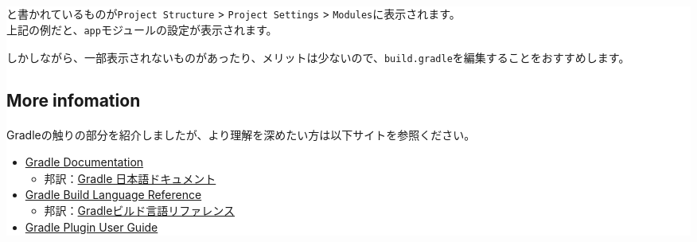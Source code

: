 と書かれているものが`Project Structure` > `Project Settings` > `Modules`に表示されます。  
上記の例だと、`app`モジュールの設定が表示されます。

しかしながら、一部表示されないものがあったり、メリットは少ないので、`build.gradle`を編集することをおすすめします。





## More infomation
Gradleの触りの部分を紹介しましたが、より理解を深めたい方は以下サイトを参照ください。

- [Gradle Documentation](http://www.gradle.org/documentation)
    - 邦訳：[Gradle 日本語ドキュメント](http://gradle.monochromeroad.com/docs/)
- [Gradle Build Language Reference](http://www.gradle.org/docs/current/dsl/index.html)
    - 邦訳：[Gradleビルド言語リファレンス](http://gradle.monochromeroad.com/docs/dsl/index.html)
- [Gradle Plugin User Guide](http://tools.android.com/tech-docs/new-build-system/user-guide)
